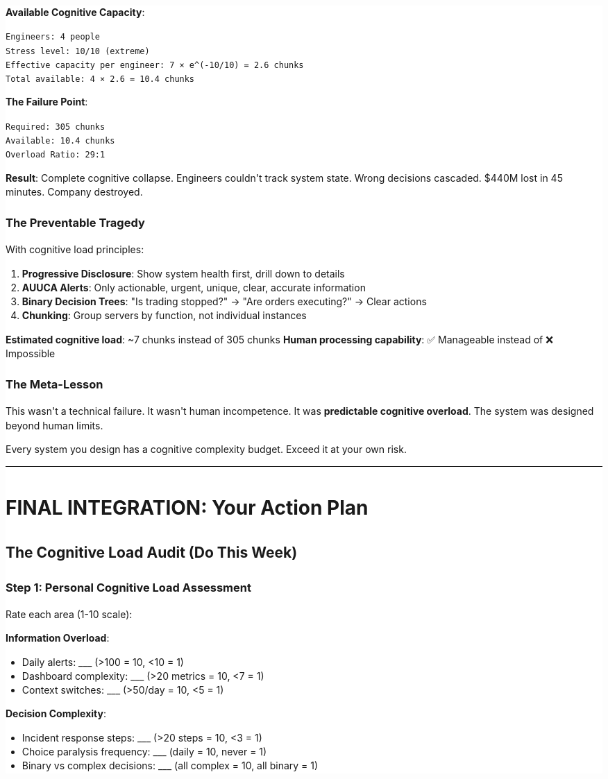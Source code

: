 **Available Cognitive Capacity**:  
```
Engineers: 4 people
Stress level: 10/10 (extreme)
Effective capacity per engineer: 7 × e^(-10/10) = 2.6 chunks
Total available: 4 × 2.6 = 10.4 chunks
```

**The Failure Point**:
```
Required: 305 chunks
Available: 10.4 chunks  
Overload Ratio: 29:1
```

**Result**: Complete cognitive collapse. Engineers couldn't track system state. Wrong decisions cascaded. $440M lost in 45 minutes. Company destroyed.

### The Preventable Tragedy

With cognitive load principles:
1. **Progressive Disclosure**: Show system health first, drill down to details
2. **AUUCA Alerts**: Only actionable, urgent, unique, clear, accurate information  
3. **Binary Decision Trees**: "Is trading stopped?" → "Are orders executing?" → Clear actions
4. **Chunking**: Group servers by function, not individual instances

**Estimated cognitive load**: ~7 chunks instead of 305 chunks
**Human processing capability**: ✅ Manageable instead of ❌ Impossible

### The Meta-Lesson
This wasn't a technical failure. It wasn't human incompetence. It was **predictable cognitive overload**. The system was designed beyond human limits.

Every system you design has a cognitive complexity budget. Exceed it at your own risk.

---

# FINAL INTEGRATION: Your Action Plan

## The Cognitive Load Audit (Do This Week)

### Step 1: Personal Cognitive Load Assessment
Rate each area (1-10 scale):

**Information Overload**:
- Daily alerts: ___ (>100 = 10, <10 = 1)
- Dashboard complexity: ___ (>20 metrics = 10, <7 = 1)
- Context switches: ___ (>50/day = 10, <5 = 1)

**Decision Complexity**:
- Incident response steps: ___ (>20 steps = 10, <3 = 1)  
- Choice paralysis frequency: ___ (daily = 10, never = 1)
- Binary vs complex decisions: ___ (all complex = 10, all binary = 1)
